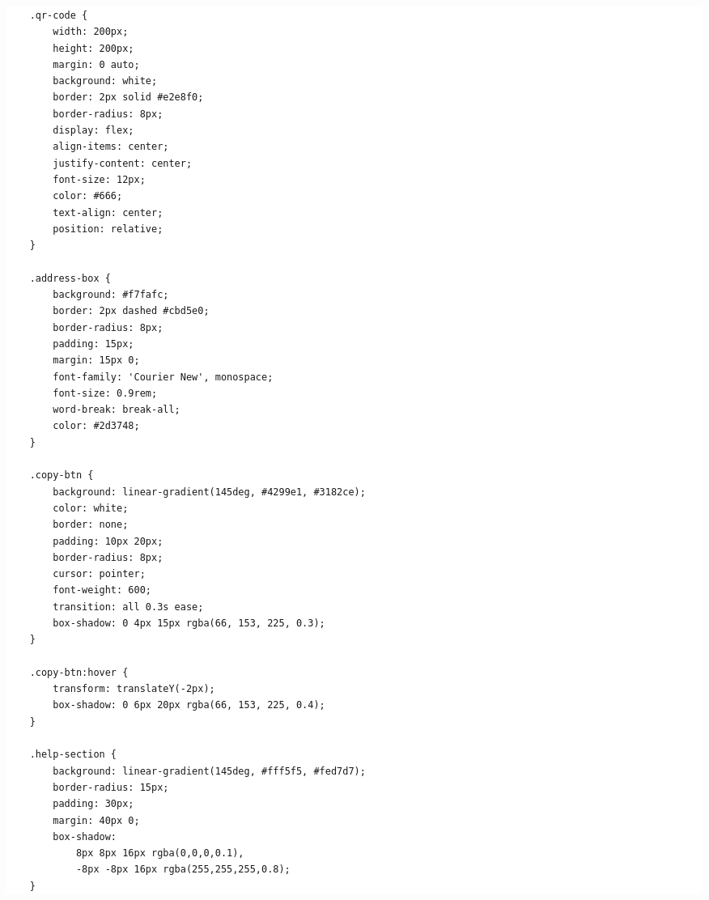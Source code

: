         .qr-code {
            width: 200px;
            height: 200px;
            margin: 0 auto;
            background: white;
            border: 2px solid #e2e8f0;
            border-radius: 8px;
            display: flex;
            align-items: center;
            justify-content: center;
            font-size: 12px;
            color: #666;
            text-align: center;
            position: relative;
        }

        .address-box {
            background: #f7fafc;
            border: 2px dashed #cbd5e0;
            border-radius: 8px;
            padding: 15px;
            margin: 15px 0;
            font-family: 'Courier New', monospace;
            font-size: 0.9rem;
            word-break: break-all;
            color: #2d3748;
        }

        .copy-btn {
            background: linear-gradient(145deg, #4299e1, #3182ce);
            color: white;
            border: none;
            padding: 10px 20px;
            border-radius: 8px;
            cursor: pointer;
            font-weight: 600;
            transition: all 0.3s ease;
            box-shadow: 0 4px 15px rgba(66, 153, 225, 0.3);
        }

        .copy-btn:hover {
            transform: translateY(-2px);
            box-shadow: 0 6px 20px rgba(66, 153, 225, 0.4);
        }

        .help-section {
            background: linear-gradient(145deg, #fff5f5, #fed7d7);
            border-radius: 15px;
            padding: 30px;
            margin: 40px 0;
            box-shadow: 
                8px 8px 16px rgba(0,0,0,0.1),
                -8px -8px 16px rgba(255,255,255,0.8);
        }
